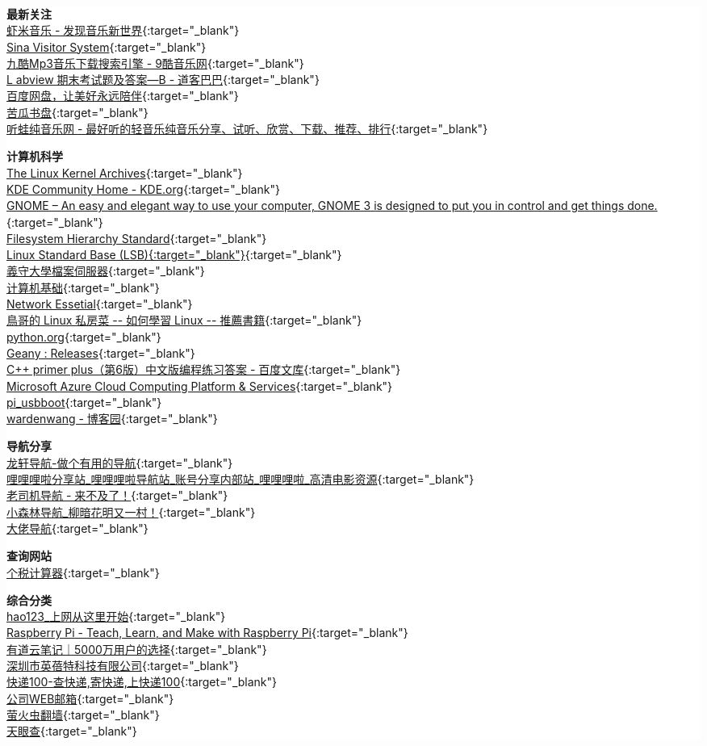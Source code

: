 **最新关注**  
    [虾米音乐 - 发现音乐新世界](https://www.xiami.com){:target="_blank"}  
    [Sina Visitor System](https://weibo.com){:target="_blank"}  
    [九酷Mp3音乐下载搜索引擎 - 9酷音乐网](http://baidu.9ku.com){:target="_blank"}  
    [L abview  期末考试题及答案—B - 道客巴巴](http://www.doc88.com/p-9425499462690.html){:target="_blank"}  
    [百度网盘，让美好永远陪伴](https://pan.baidu.com/disk/home?errno=0&amp;errmsg=Auth%20Login%20Sucess&amp;&amp;bduss=&amp;ssnerror=0&amp;traceid=#/all?path=%2F&amp;vmode=list){:target="_blank"}  
    [苦瓜书盘](https://www.kgbook.com){:target="_blank"}  
    [听蛙纯音乐网 - 最好听的轻音乐纯音乐分享、试听、欣赏、下载、推荐、排行](https://www.itingwa.com){:target="_blank"}  

**计算机科学**  
    [The Linux Kernel Archives](https://www.kernel.org){:target="_blank"}  
    [KDE Community Home - KDE.org](https://kde.org){:target="_blank"}  
    [GNOME – An easy and elegant way to use your computer, GNOME 3 is designed to put you in control and get things done.](https://www.gnome.org){:target="_blank"}  
    [Filesystem Hierarchy Standard](http://www.pathname.com/fhs){:target="_blank"}  
    [Linux Standard Base (LSB){:target="_blank"}](https://wiki.linuxfoundation.org/lsb/start){:target="_blank"}  
    [義守大學檔案伺服器](http://ftp.isu.edu.tw){:target="_blank"}  
    [计算机基础](http://www.study-area.org/compu/compu.htm){:target="_blank"}  
    [Network Essetial](http://www.study-area.org/network/network.htm){:target="_blank"}  
    [鳥哥的 Linux 私房菜 -- 如何學習 Linux -- 推薦書籍](http://linux.vbird.org/linux_basic/0120howtolinux/0120howtolinux_1.php){:target="_blank"}  
    [python.org](https://www.python.org){:target="_blank"}  
    [Geany : Releases](https://www.geany.org/Download/Releases){:target="_blank"}  
    [C++ primer plus（第6版）中文版编程练习答案 - 百度文库](https://wenku.baidu.com/view/c9aa0dc4647d27284a735108.html){:target="_blank"}  
    [Microsoft Azure Cloud Computing Platform &amp; Services](https://azure.microsoft.com/en-us){:target="_blank"}  
    [pi_usbboot](https://github.com/raspberrypi/usbboot){:target="_blank"}  
    [wardenwang - 博客园](http://www.cnblogs.com/warden22){:target="_blank"}  

**导航分享**  
    [龙轩导航-做个有用的导航](https://ilxdh.com){:target="_blank"}  
    [哩哩哩啦分享站_哩哩哩啦导航站_账号分享内部站_哩哩哩啦_高清电影资源](https://www.lililila.com){:target="_blank"}  
    [老司机导航 - 来不及了！](http://www.giffox.com){:target="_blank"}  
    [小森林导航_柳暗花明又一村！](http://www.uziqaq.com){:target="_blank"}  
    [大佬导航](https://dalao.ru){:target="_blank"}  

**查询网站**  
    [个税计算器](http://www.gerensuodeshui.cn){:target="_blank"}  

**综合分类**  
    [hao123_上网从这里开始](https://www.hao123.com){:target="_blank"}  
    [Raspberry Pi - Teach, Learn, and Make with Raspberry Pi](https://www.raspberrypi.org){:target="_blank"}  
    [有道云笔记｜5000万用户的选择](https://note.youdao.com){:target="_blank"}  
    [深圳市英蓓特科技有限公司](http://192.192.193.8:8081/MbestBPM/default.aspx?ReturnUrl=%2fMbestBPM){:target="_blank"}  
    [快递100-查快递,寄快递,上快递100](https://www.kuaidi100.com){:target="_blank"}  
    [公司WEB邮箱](https://mail.embest-tech.com/owa){:target="_blank"}  
    [萤火虫翻墙](https://github.com/yinghuocho/firefly-proxy){:target="_blank"}  
    [天眼查](https://www.tianyancha.com){:target="_blank"}  
